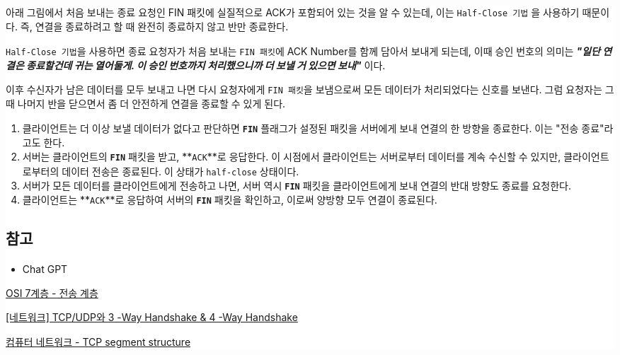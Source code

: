 아래 그림에서 처음 보내는 종료 요청인 FIN 패킷에 실질적으로 ACK가 포함되어 있는 것을 알 수 있는데, 이는 `Half-Close 기법` 을 사용하기 때문이다. 즉, 연결을 종료하려고 할 때 완전히 종료하지 않고 반만 종료한다.

`Half-Close 기법`을 사용하면 종료 요청자가 처음 보내는 `FIN 패킷`에 ACK Number를 함께 담아서 보내게 되는데, 이때 승인 번호의 의미는 ***"**일단 연결은 종료할건데 귀는 열어둘게. 이 승인 번호까지 처리했으니까 더 보낼 거 있으면 보내**"*** 이다.

이후 수신자가 남은 데이터를 모두 보내고 나면 다시 요청자에게 `FIN 패킷`을 보냄으로써 모든 데이터가 처리되었다는 신호를 보낸다. 그럼 요청자는 그때 나머지 반을 닫으면서 좀 더 안전하게 연결을 종료할 수 있게 된다.

1. 클라이언트는 더 이상 보낼 데이터가 없다고 판단하면 **`FIN`** 플래그가 설정된 패킷을 서버에게 보내 연결의 한 방향을 종료한다. 이는 "전송 종료"라고도 한다.
2. 서버는 클라이언트의 **`FIN`** 패킷을 받고, **`ACK`**로 응답한다. 이 시점에서 클라이언트는 서버로부터 데이터를 계속 수신할 수 있지만, 클라이언트로부터의 데이터 전송은 종료된다. 이 상태가 `half-close` 상태이다.
3. 서버가 모든 데이터를 클라이언트에게 전송하고 나면, 서버 역시 **`FIN`** 패킷을 클라이언트에게 보내 연결의 반대 방향도 종료를 요청한다.
4. 클라이언트는 **`ACK`**로 응답하여 서버의 **`FIN`** 패킷을 확인하고, 이로써 양방향 모두 연결이 종료된다.

## 참고

+ Chat GPT

[OSI 7계층 - 전송 계층](https://velog.io/@pjh612/OSI-7계층-전송-계층)

[[네트워크] TCP/UDP와 3 -Way Handshake & 4 -Way Handshake](https://velog.io/@averycode/네트워크-TCPUDP와-3-Way-Handshake4-Way-Handshake)

[컴퓨터 네트워크 - TCP segment structure](https://dlee0129.tistory.com/207)
